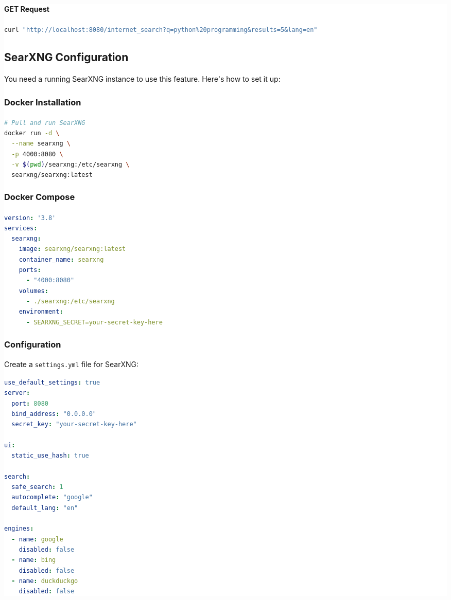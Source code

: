 #### GET Request

```bash
curl "http://localhost:8080/internet_search?q=python%20programming&results=5&lang=en"
```

## SearXNG Configuration

You need a running SearXNG instance to use this feature. Here's how to set it up:

### Docker Installation

```bash
# Pull and run SearXNG
docker run -d \
  --name searxng \
  -p 4000:8080 \
  -v $(pwd)/searxng:/etc/searxng \
  searxng/searxng:latest
```

### Docker Compose

```yaml
version: '3.8'
services:
  searxng:
    image: searxng/searxng:latest
    container_name: searxng
    ports:
      - "4000:8080"
    volumes:
      - ./searxng:/etc/searxng
    environment:
      - SEARXNG_SECRET=your-secret-key-here
```

### Configuration

Create a `settings.yml` file for SearXNG:

```yaml
use_default_settings: true
server:
  port: 8080
  bind_address: "0.0.0.0"
  secret_key: "your-secret-key-here"
  
ui:
  static_use_hash: true
  
search:
  safe_search: 1
  autocomplete: "google"
  default_lang: "en"
  
engines:
  - name: google
    disabled: false
  - name: bing
    disabled: false
  - name: duckduckgo
    disabled: false
```
